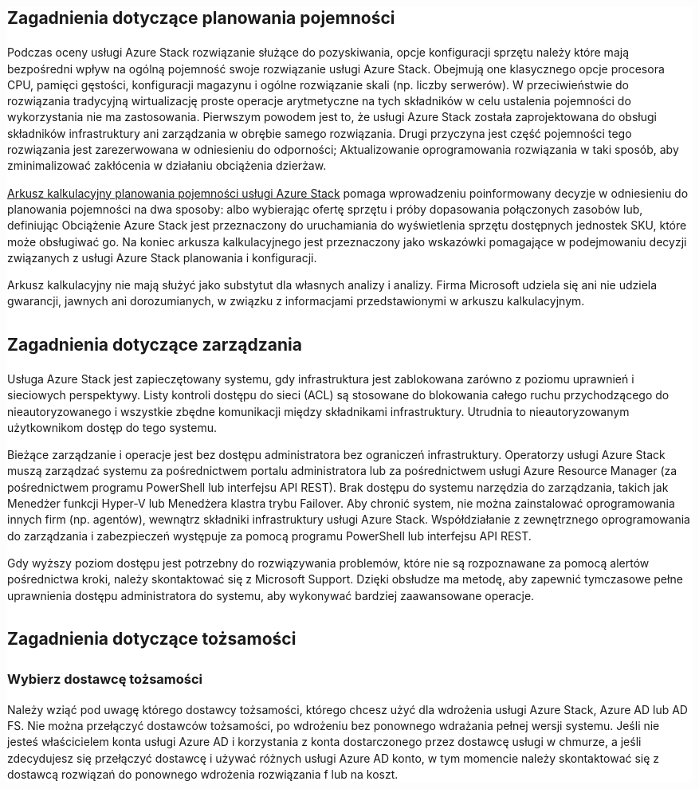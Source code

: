 ## <a name="capacity-planning-considerations"></a>Zagadnienia dotyczące planowania pojemności
Podczas oceny usługi Azure Stack rozwiązanie służące do pozyskiwania, opcje konfiguracji sprzętu należy które mają bezpośredni wpływ na ogólną pojemność swoje rozwiązanie usługi Azure Stack. Obejmują one klasycznego opcje procesora CPU, pamięci gęstości, konfiguracji magazynu i ogólne rozwiązanie skali (np. liczby serwerów). W przeciwieństwie do rozwiązania tradycyjną wirtualizację proste operacje arytmetyczne na tych składników w celu ustalenia pojemności do wykorzystania nie ma zastosowania. Pierwszym powodem jest to, że usługi Azure Stack została zaprojektowana do obsługi składników infrastruktury ani zarządzania w obrębie samego rozwiązania. Drugi przyczyna jest część pojemności tego rozwiązania jest zarezerwowana w odniesieniu do odporności; Aktualizowanie oprogramowania rozwiązania w taki sposób, aby zminimalizować zakłócenia w działaniu obciążenia dzierżaw. 

[Arkusz kalkulacyjny planowania pojemności usługi Azure Stack](https://aka.ms/azstackcapacityplanner) pomaga wprowadzeniu poinformowany decyzje w odniesieniu do planowania pojemności na dwa sposoby: albo wybierając ofertę sprzętu i próby dopasowania połączonych zasobów lub, definiując Obciążenie Azure Stack jest przeznaczony do uruchamiania do wyświetlenia sprzętu dostępnych jednostek SKU, które może obsługiwać go. Na koniec arkusza kalkulacyjnego jest przeznaczony jako wskazówki pomagające w podejmowaniu decyzji związanych z usługi Azure Stack planowania i konfiguracji. 

Arkusz kalkulacyjny nie mają służyć jako substytut dla własnych analizy i analizy.  Firma Microsoft udziela się ani nie udziela gwarancji, jawnych ani dorozumianych, w związku z informacjami przedstawionymi w arkuszu kalkulacyjnym.



## <a name="management-considerations"></a>Zagadnienia dotyczące zarządzania
Usługa Azure Stack jest zapieczętowany systemu, gdy infrastruktura jest zablokowana zarówno z poziomu uprawnień i sieciowych perspektywy. Listy kontroli dostępu do sieci (ACL) są stosowane do blokowania całego ruchu przychodzącego do nieautoryzowanego i wszystkie zbędne komunikacji między składnikami infrastruktury. Utrudnia to nieautoryzowanym użytkownikom dostęp do tego systemu.

Bieżące zarządzanie i operacje jest bez dostępu administratora bez ograniczeń infrastruktury. Operatorzy usługi Azure Stack muszą zarządzać systemu za pośrednictwem portalu administratora lub za pośrednictwem usługi Azure Resource Manager (za pośrednictwem programu PowerShell lub interfejsu API REST). Brak dostępu do systemu narzędzia do zarządzania, takich jak Menedżer funkcji Hyper-V lub Menedżera klastra trybu Failover. Aby chronić system, nie można zainstalować oprogramowania innych firm (np. agentów), wewnątrz składniki infrastruktury usługi Azure Stack. Współdziałanie z zewnętrznego oprogramowania do zarządzania i zabezpieczeń występuje za pomocą programu PowerShell lub interfejsu API REST.

Gdy wyższy poziom dostępu jest potrzebny do rozwiązywania problemów, które nie są rozpoznawane za pomocą alertów pośrednictwa kroki, należy skontaktować się z Microsoft Support. Dzięki obsłudze ma metodę, aby zapewnić tymczasowe pełne uprawnienia dostępu administratora do systemu, aby wykonywać bardziej zaawansowane operacje. 

## <a name="identity-considerations"></a>Zagadnienia dotyczące tożsamości

### <a name="choose-identity-provider"></a>Wybierz dostawcę tożsamości
Należy wziąć pod uwagę którego dostawcy tożsamości, którego chcesz użyć dla wdrożenia usługi Azure Stack, Azure AD lub AD FS. Nie można przełączyć dostawców tożsamości, po wdrożeniu bez ponownego wdrażania pełnej wersji systemu. Jeśli nie jesteś właścicielem konta usługi Azure AD i korzystania z konta dostarczonego przez dostawcę usługi w chmurze, a jeśli zdecydujesz się przełączyć dostawcę i używać różnych usługi Azure AD konto, w tym momencie należy skontaktować się z dostawcą rozwiązań do ponownego wdrożenia rozwiązania f lub na koszt.
